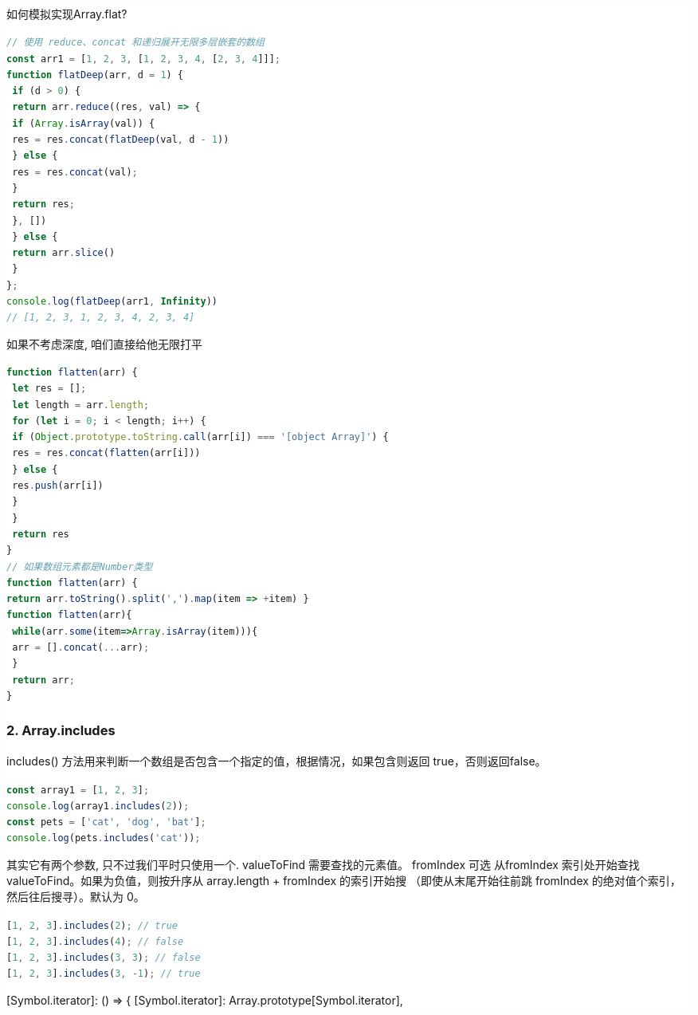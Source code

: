 如何模拟实现Array.flat?
```js
// 使⽤ reduce、concat 和递归展开⽆限多层嵌套的数组
const arr1 = [1, 2, 3, [1, 2, 3, 4, [2, 3, 4]]];
function flatDeep(arr, d = 1) {
 if (d > 0) {
 return arr.reduce((res, val) => {
 if (Array.isArray(val)) {
 res = res.concat(flatDeep(val, d - 1))
 } else {
 res = res.concat(val);
 }
 return res;
 }, [])
 } else {
 return arr.slice()
 }
};
console.log(flatDeep(arr1, Infinity))
// [1, 2, 3, 1, 2, 3, 4, 2, 3, 4]
```

如果不考虑深度, 咱们直接给他⽆限打平
```js
function flatten(arr) {
 let res = [];
 let length = arr.length;
 for (let i = 0; i < length; i++) {
 if (Object.prototype.toString.call(arr[i]) === '[object Array]') {
 res = res.concat(flatten(arr[i]))
 } else {
 res.push(arr[i])
 }
 }
 return res
}
// 如果数组元素都是Number类型
function flatten(arr) {
return arr.toString().split(',').map(item => +item) }
function flatten(arr){
 while(arr.some(item=>Array.isArray(item))){
 arr = [].concat(...arr);
 }
 return arr;
}
```

### 2. Array.includes
includes() ⽅法⽤来判断⼀个数组是否包含⼀个指定的值，根据情况，如果包含则返回 true，否则返回false。
```js
const array1 = [1, 2, 3];
console.log(array1.includes(2));
const pets = ['cat', 'dog', 'bat'];
console.log(pets.includes('cat'));
```
其实它有两个参数, 只不过我们平时只使⽤⼀个.
valueToFind 需要查找的元素值。
fromIndex 可选
从fromIndex 索引处开始查找 valueToFind。如果为负值，则按升序从 array.length + fromIndex 的索引开始搜 （即使从末尾开始往前跳 fromIndex 的绝对值个索引，然后往后搜寻）。默认为 0。
```js
[1, 2, 3].includes(2); // true
[1, 2, 3].includes(4); // false
[1, 2, 3].includes(3, 3); // false
[1, 2, 3].includes(3, -1); // true
```

 [Symbol.iterator]: () => {
 [Symbol.iterator]: Array.prototype[Symbol.iterator],